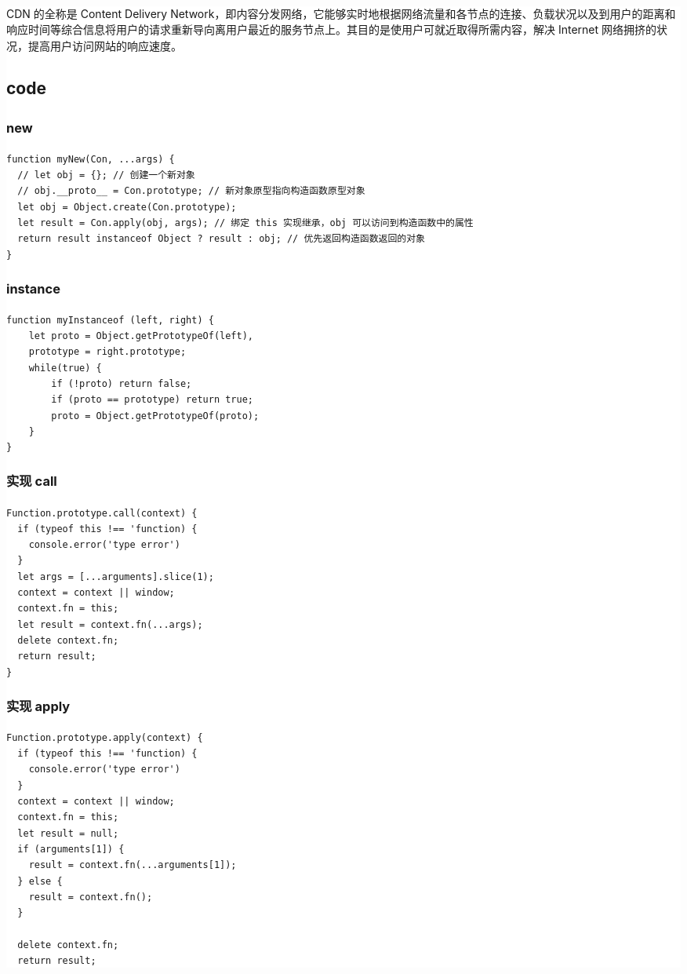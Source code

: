 CDN 的全称是 Content Delivery Network，即内容分发网络，它能够实时地根据网络流量和各节点的连接、负载状况以及到用户的距离和响应时间等综合信息将用户的请求重新导向离用户最近的服务节点上。其目的是使用户可就近取得所需内容，解决 Internet 网络拥挤的状况，提高用户访问网站的响应速度。

## code

### new

```
function myNew(Con, ...args) {
  // let obj = {}; // 创建一个新对象
  // obj.__proto__ = Con.prototype; // 新对象原型指向构造函数原型对象
  let obj = Object.create(Con.prototype);
  let result = Con.apply(obj, args); // 绑定 this 实现继承，obj 可以访问到构造函数中的属性
  return result instanceof Object ? result : obj; // 优先返回构造函数返回的对象
}
```

### instance

```
function myInstanceof (left, right) {
    let proto = Object.getPrototypeOf(left),
    prototype = right.prototype;
    while(true) {
        if (!proto) return false;
        if (proto == prototype) return true;
        proto = Object.getPrototypeOf(proto);
    }
}
```

### 实现 call

```
Function.prototype.call(context) {
  if (typeof this !== 'function) {
    console.error('type error')
  }
  let args = [...arguments].slice(1);
  context = context || window;
  context.fn = this;
  let result = context.fn(...args);
  delete context.fn;
  return result;
}
```

### 实现 apply

```
Function.prototype.apply(context) {
  if (typeof this !== 'function) {
    console.error('type error')
  }
  context = context || window;
  context.fn = this;
  let result = null;
  if (arguments[1]) {
    result = context.fn(...arguments[1]);
  } else {
    result = context.fn();
  }

  delete context.fn;
  return result;
```